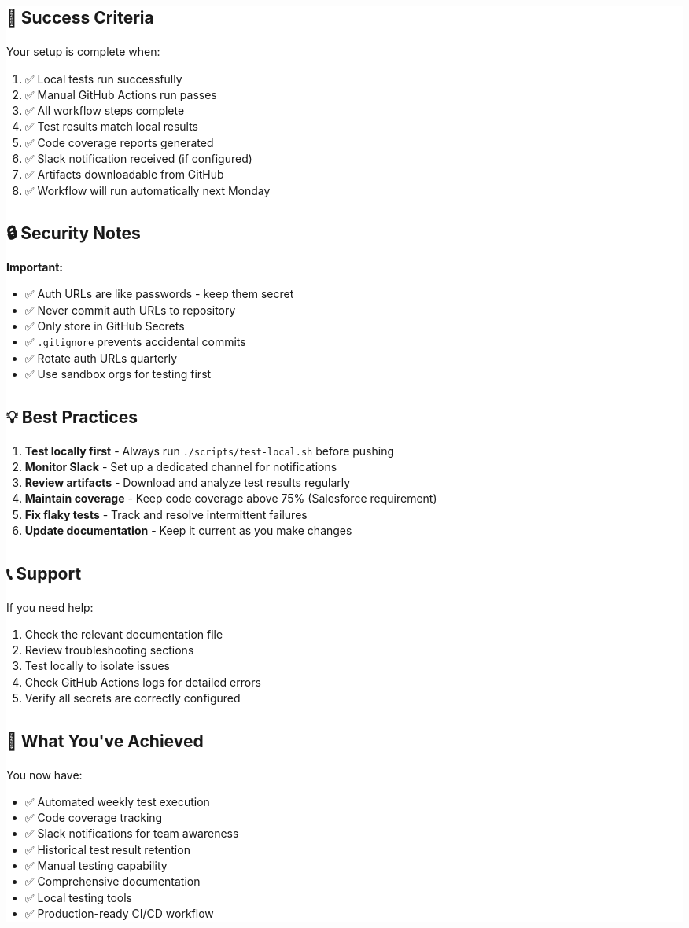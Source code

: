 ## 🎯 Success Criteria

Your setup is complete when:
1. ✅ Local tests run successfully
2. ✅ Manual GitHub Actions run passes
3. ✅ All workflow steps complete
4. ✅ Test results match local results
5. ✅ Code coverage reports generated
6. ✅ Slack notification received (if configured)
7. ✅ Artifacts downloadable from GitHub
8. ✅ Workflow will run automatically next Monday

## 🔒 Security Notes

**Important:**
- ✅ Auth URLs are like passwords - keep them secret
- ✅ Never commit auth URLs to repository
- ✅ Only store in GitHub Secrets
- ✅ `.gitignore` prevents accidental commits
- ✅ Rotate auth URLs quarterly
- ✅ Use sandbox orgs for testing first

## 💡 Best Practices

1. **Test locally first** - Always run `./scripts/test-local.sh` before pushing
2. **Monitor Slack** - Set up a dedicated channel for notifications
3. **Review artifacts** - Download and analyze test results regularly
4. **Maintain coverage** - Keep code coverage above 75% (Salesforce requirement)
5. **Fix flaky tests** - Track and resolve intermittent failures
6. **Update documentation** - Keep it current as you make changes

## 📞 Support

If you need help:
1. Check the relevant documentation file
2. Review troubleshooting sections
3. Test locally to isolate issues
4. Check GitHub Actions logs for detailed errors
5. Verify all secrets are correctly configured

## 🎉 What You've Achieved

You now have:
- ✅ Automated weekly test execution
- ✅ Code coverage tracking
- ✅ Slack notifications for team awareness
- ✅ Historical test result retention
- ✅ Manual testing capability
- ✅ Comprehensive documentation
- ✅ Local testing tools
- ✅ Production-ready CI/CD workflow
